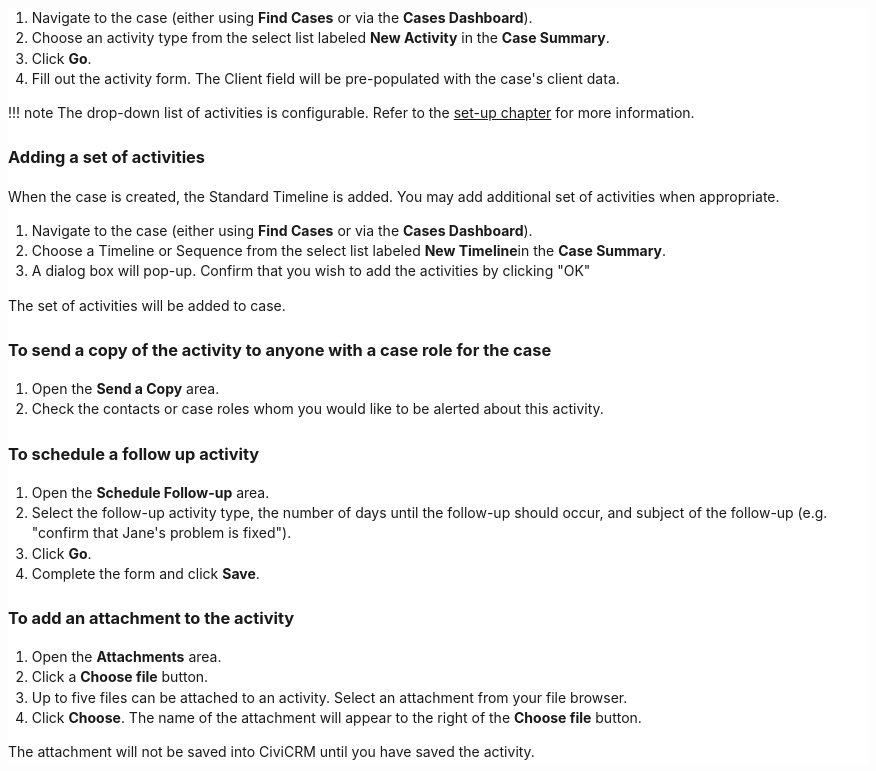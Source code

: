 1.  Navigate to the case (either using **Find Cases** or via the **Cases
    Dashboard**).
2.  Choose an activity type from the select list labeled **New
    Activity** in the **Case Summary**.
3.  Click **Go**. 
4.  Fill out the activity form. The Client field will be pre-populated
    with the case's client data.

!!! note
    The drop-down list of activities is configurable. Refer to the
    [set-up chapter](case-management/set-up.md) for more information.

### Adding a set of activities

When the case is created, the Standard Timeline is added. You may add
additional set of activities when appropriate.

1.  Navigate to the case (either using **Find Cases** or via the **Cases
    Dashboard**).
2.  Choose a Timeline or Sequence from the select list labeled **New
    Timeline**in the **Case Summary**.
3.  A dialog box will pop-up. Confirm that you wish to add the
    activities by clicking "OK"

The set of activities will be added to case. 

### To send a copy of the activity to anyone with a case role for the case

1.  Open the **Send a Copy** area.
2.  Check the contacts or case roles whom you would like to be alerted
    about this activity.

### To schedule a follow up activity

1.  Open the **Schedule Follow-up** area.
2.  Select the follow-up activity type, the number of days until the
    follow-up should occur, and subject of the follow-up (e.g. "confirm
    that Jane's problem is fixed").
3.  Click **Go**.
4.  Complete the form and click **Save**.

### To add an attachment to the activity

1.  Open the **Attachments** area.
2.  Click a **Choose file** button. 
3.  Up to five files can be attached to an activity. Select an
    attachment from your file browser.
4.  Click **Choose**. The name of the attachment will appear to the
    right of the **Choose file** button. 

The attachment will not be saved into CiviCRM until you have saved the
activity.
